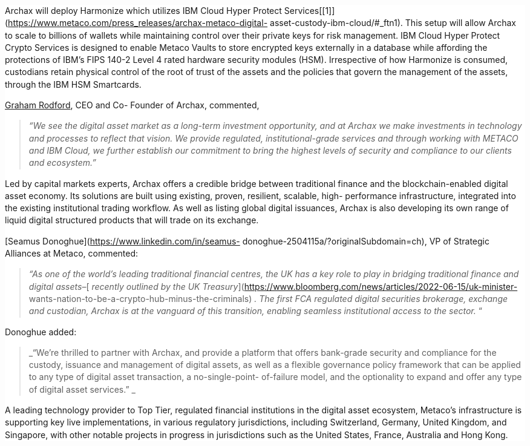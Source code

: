 Archax will deploy Harmonize which utilizes IBM Cloud Hyper Protect
Services[[1]](https://www.metaco.com/press_releases/archax-metaco-digital-
asset-custody-ibm-cloud/#_ftn1). This setup will allow Archax to scale to
billions of wallets while maintaining control over their private keys for risk
management. IBM Cloud Hyper Protect Crypto Services is designed to enable
Metaco Vaults to store encrypted keys externally in a database while affording
the protections of IBM’s FIPS 140-2 Level 4 rated hardware security modules
(HSM). Irrespective of how Harmonize is consumed, custodians retain physical
control of the root of trust of the assets and the policies that govern the
management of the assets, through the IBM HSM Smartcards.

[Graham Rodford](https://www.linkedin.com/in/graham-rodford/), CEO and Co-
Founder of Archax, commented,

> _“We see the digital asset market as a long-term investment opportunity, and
> at Archax we make investments in technology and processes to reflect that
> vision. We provide regulated, institutional-grade services and through
> working with METACO and IBM Cloud, we further establish our commitment to
> bring the highest levels of security and compliance to our clients and
> ecosystem.”_

Led by capital markets experts, Archax offers a credible bridge between
traditional finance and the blockchain-enabled digital asset economy. Its
solutions are built using existing, proven, resilient, scalable, high-
performance infrastructure, integrated into the existing institutional trading
workflow. As well as listing global digital issuances, Archax is also
developing its own range of liquid digital structured products that will trade
on its exchange.

[Seamus Donoghue](https://www.linkedin.com/in/seamus-
donoghue-2504115a/?originalSubdomain=ch), VP of Strategic Alliances at Metaco,
commented:

> _“As one of the world’s leading traditional financial centres, the UK has a
> key role to play in bridging traditional finance and digital assets–_[
> _recently outlined by the UK
> Treasury_](https://www.bloomberg.com/news/articles/2022-06-15/uk-minister-
> wants-nation-to-be-a-crypto-hub-minus-the-criminals) _. The first FCA
> regulated digital securities brokerage, exchange and custodian, Archax is at
> the vanguard of this transition, enabling seamless institutional access to
> the sector._ “

Donoghue added:

> _“We’re thrilled to partner with Archax, and provide a platform that offers
> bank-grade security and compliance for the custody, issuance and management
> of digital assets, as well as a flexible governance policy framework that
> can be applied to any type of digital asset transaction, a no-single-point-
> of-failure model, and the optionality to expand and offer any type of
> digital asset services.”  _

A leading technology provider to Top Tier, regulated financial institutions in
the digital asset ecosystem, Metaco’s infrastructure is supporting key live
implementations, in various regulatory jurisdictions, including Switzerland,
Germany, United Kingdom, and Singapore, with other notable projects in
progress in jurisdictions such as the United States, France, Australia and
Hong Kong.
